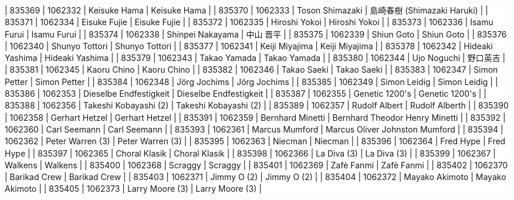 | 835369 | 1062332 | Keisuke Hama | Keisuke Hama |
| 835370 | 1062333 | Toson Shimazaki | 島崎春樹 (Shimazaki Haruki) |
| 835371 | 1062334 | Eisuke Fujie | Eisuke Fujie |
| 835372 | 1062335 | Hiroshi Yokoi | Hiroshi Yokoi |
| 835373 | 1062336 | Isamu Furui | Isamu Furui |
| 835374 | 1062338 | Shinpei Nakayama | 中山 晋平 |
| 835375 | 1062339 | Shiun Goto | Shiun Goto |
| 835376 | 1062340 | Shunyo Tottori | Shunyo Tottori |
| 835377 | 1062341 | Keiji Miyajima | Keiji Miyajima |
| 835378 | 1062342 | Hideaki Yashima | Hideaki Yashima |
| 835379 | 1062343 | Takao Yamada | Takao Yamada |
| 835380 | 1062344 | Ujo Noguchi | 野口英吉 |
| 835381 | 1062345 | Kaoru Chino | Kaoru Chino |
| 835382 | 1062346 | Takao Saeki | Takao Saeki |
| 835383 | 1062347 | Simon Petter | Simon Petter |
| 835384 | 1062348 | Jörg Jochims | Jörg Jochims |
| 835385 | 1062349 | Simon Leidig | Simon Leidig |
| 835386 | 1062353 | Dieselbe Endfestigkeit | Dieselbe Endfestigkeit |
| 835387 | 1062355 | Genetic 1200's | Genetic 1200's |
| 835388 | 1062356 | Takeshi Kobayashi (2) | Takeshi Kobayashi (2) |
| 835389 | 1062357 | Rudolf Albert | Rudolf Alberth |
| 835390 | 1062358 | Gerhart Hetzel | Gerhart Hetzel |
| 835391 | 1062359 | Bernhard Minetti | Bernhard Theodor Henry Minetti |
| 835392 | 1062360 | Carl Seemann | Carl Seemann |
| 835393 | 1062361 | Marcus Mumford | Marcus Oliver Johnston Mumford |
| 835394 | 1062362 | Peter Warren (3) | Peter Warren (3) |
| 835395 | 1062363 | Niecman | Niecman |
| 835396 | 1062364 | Fred Hype | Fred Hype |
| 835397 | 1062365 | Choral Klasik | Choral Klasik |
| 835398 | 1062366 | La Diva (3) | La Diva (3) |
| 835399 | 1062367 | Walkens | Walkens |
| 835400 | 1062368 | Scraggy | Scraggy |
| 835401 | 1062369 | Zafè Fanmi | Zafè Fanmi |
| 835402 | 1062370 | Barikad Crew | Barikad Crew |
| 835403 | 1062371 | Jimmy O (2) | Jimmy O (2) |
| 835404 | 1062372 | Mayako Akimoto | Mayako Akimoto |
| 835405 | 1062373 | Larry Moore (3) | Larry Moore (3) |